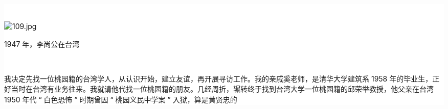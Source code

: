  <p class="p2">
  <span class="s2">
   <br/>
  </span>
 </p>
 <p class="p2">
  <span class="s2">
   <img alt="109.jpg" border="0" height="494" src="/medias/contents/5086/109.jpg" width="400"/>
   <br/>
  </span>
 </p>
 <p class="p2">
  <span class="s2">
   1947
  </span>
  <span class="s1">
   年，李尚公在台湾
  </span>
 </p>
 <p class="p1">
  <span class="s1">
  </span>
  <br/>
 </p>
 <p class="p2">
  <span class="s1">
   我决定先找一位桃园籍的台湾学人，从认识开始，建立友谊，再开展寻访工作。我的亲戚奚老师，是清华大学建筑系
  </span>
  <span class="s2">
   1958
  </span>
  <span class="s1">
   年的毕业生，正好当时在台湾有业务往来。我就请他代找一位桃园籍的朋友。几经周折，辗转终于找到台湾大学一位桃园籍的邱荣举教授，他父亲在台湾
  </span>
  <span class="s2">
   1950
  </span>
  <span class="s1">
   年代
  </span>
  <span class="s2">
   “
  </span>
  <span class="s1">
   白色恐怖
  </span>
  <span class="s2">
   ”
  </span>
  <span class="s1">
   时期曾因
  </span>
  <span class="s2">
   “
  </span>
  <span class="s1">
   桃园义民中学案
  </span>
  <span class="s2">
   ”
  </span>
  <span class="s1">
   入狱，算是黄贤忠的